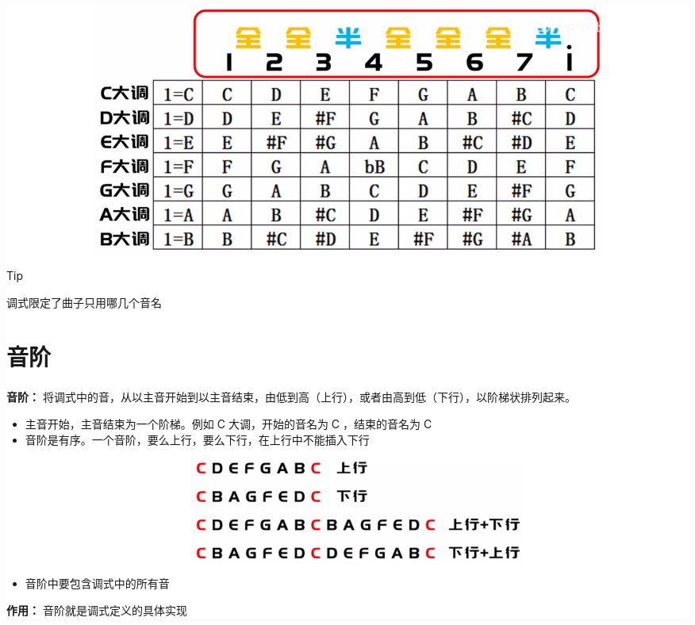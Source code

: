 <p style="text-align:center;"><img src="../../image/foundation/naturalModes.jpg" width="75%" align="middle" /></p>

> [!tip]
> 调式限定了曲子只用哪几个音名

# 音阶

**音阶：** 将调式中的音，从以主音开始到以主音结束，由低到高（上行），或者由高到低（下行），以阶梯状排列起来。

- 主音开始，主音结束为一个阶梯。例如 C 大调，开始的音名为 C ，结束的音名为 C
- 音阶是有序。一个音阶，要么上行，要么下行，在上行中不能插入下行
    <p style="text-align:center;"><img src="../../image/foundation/scaleOrder.jpg" width="50%" align="middle" /></p>
- 音阶中要包含调式中的所有音

**作用：** 音阶就是调式定义的具体实现
